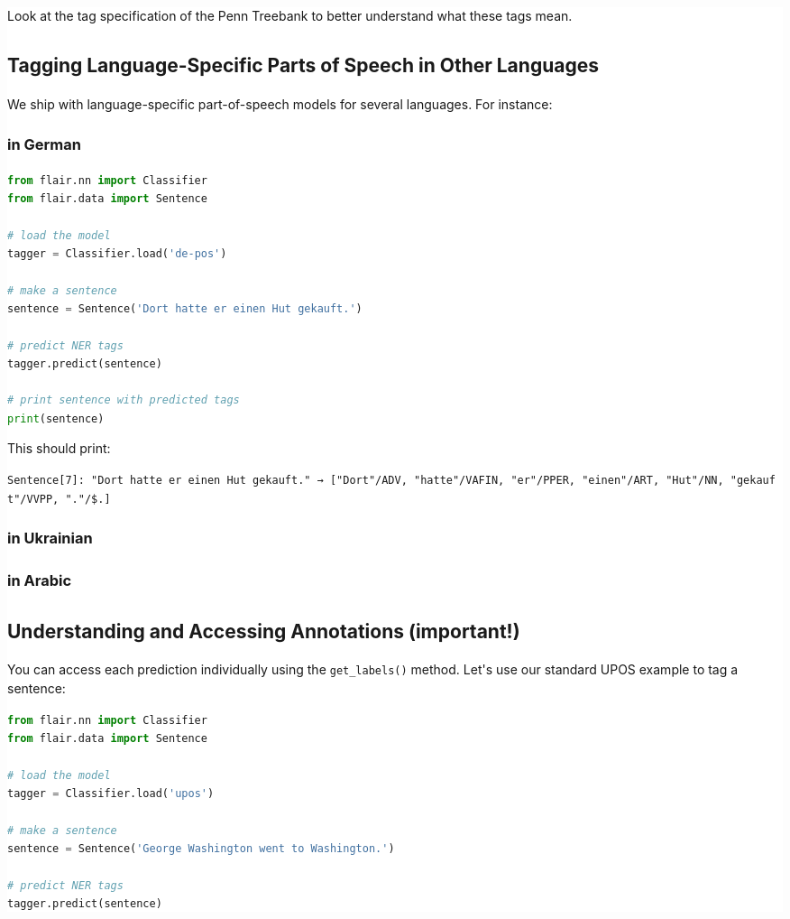 Look at the tag specification of the Penn Treebank to better understand what these tags mean. 

## Tagging Language-Specific Parts of Speech in Other Languages

We ship with language-specific part-of-speech models for several languages. For instance:

### in German 

```python
from flair.nn import Classifier
from flair.data import Sentence

# load the model
tagger = Classifier.load('de-pos')

# make a sentence
sentence = Sentence('Dort hatte er einen Hut gekauft.')

# predict NER tags
tagger.predict(sentence)

# print sentence with predicted tags
print(sentence)
```

This should print:
```console
Sentence[7]: "Dort hatte er einen Hut gekauft." → ["Dort"/ADV, "hatte"/VAFIN, "er"/PPER, "einen"/ART, "Hut"/NN, "gekauft"/VVPP, "."/$.]
```


### in Ukrainian


### in Arabic


## Understanding and Accessing Annotations (important!)

You can access each prediction individually using the `get_labels()` method. Let's use our standard UPOS example to 
tag a sentence: 

```python
from flair.nn import Classifier
from flair.data import Sentence

# load the model
tagger = Classifier.load('upos')

# make a sentence
sentence = Sentence('George Washington went to Washington.')

# predict NER tags
tagger.predict(sentence)
```
